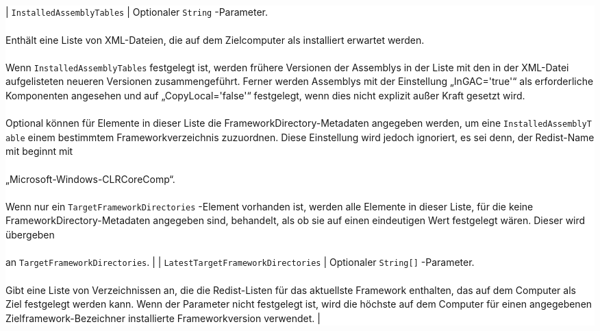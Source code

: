 |            `InstalledAssemblyTables`            |                                                                                                                                                                                                                                                                                                                                                                                                                                                                                                                                                                                                                                                                                                                        Optionaler `String` -Parameter.<br /><br /> Enthält eine Liste von XML-Dateien, die auf dem Zielcomputer als installiert erwartet werden.<br /><br /> Wenn `InstalledAssemblyTables` festgelegt ist, werden frühere Versionen der Assemblys in der Liste mit den in der XML-Datei aufgelisteten neueren Versionen zusammengeführt. Ferner werden Assemblys mit der Einstellung „InGAC='true'“ als erforderliche Komponenten angesehen und auf „CopyLocal='false'“ festgelegt, wenn dies nicht explizit außer Kraft gesetzt wird.<br /><br /> Optional können für Elemente in dieser Liste die FrameworkDirectory-Metadaten angegeben werden, um eine `InstalledAssemblyTable` einem bestimmtem Frameworkverzeichnis zuzuordnen.  Diese Einstellung wird jedoch ignoriert, es sei denn, der Redist-Name mit beginnt mit<br /><br /> „Microsoft-Windows-CLRCoreComp“.<br /><br /> Wenn nur ein `TargetFrameworkDirectories` -Element vorhanden ist, werden alle Elemente in dieser Liste, für die keine FrameworkDirectory-Metadaten angegeben sind, behandelt, als ob sie auf einen eindeutigen Wert festgelegt wären. Dieser wird übergeben<br /><br /> an `TargetFrameworkDirectories`.                                                                                                                                                                                                                                                                                                                                                                                                                                                                                                                                                                                                                                                                                                                        |
|       `LatestTargetFrameworkDirectories`        |                                                                                                                                                                                                                                                                                                                                                                                                                                                                                                                                                                                                                                                                                                                                                                                                                                                                                                                                                                                                                                                                                       Optionaler `String[]` -Parameter.<br /><br /> Gibt eine Liste von Verzeichnissen an, die die Redist-Listen für das aktuellste Framework enthalten, das auf dem Computer als Ziel festgelegt werden kann. Wenn der Parameter nicht festgelegt ist, wird die höchste auf dem Computer für einen angegebenen Zielframework-Bezeichner installierte Frameworkversion verwendet.                                                                                                                                                                                                                                                                                                                                                                                                                                                                                                                                                                                                                                                                                                                                                                                                                                                                                                                                                                                                                                                                                       |